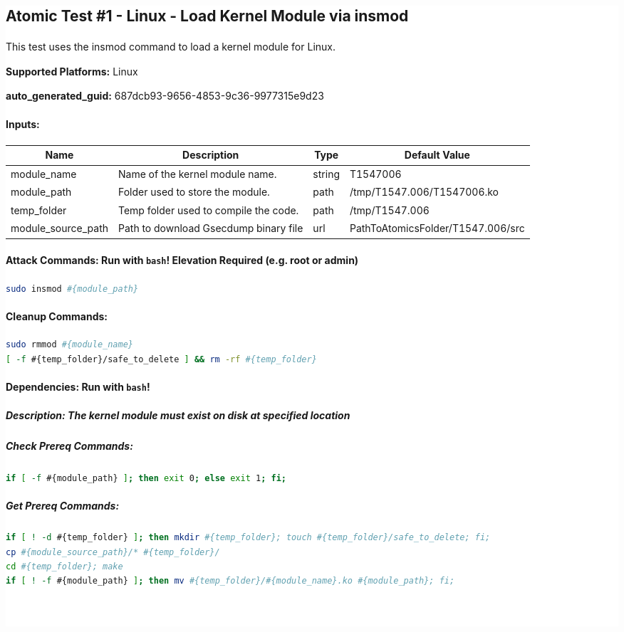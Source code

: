 ## Atomic Test #1 - Linux - Load Kernel Module via insmod

This test uses the insmod command to load a kernel module for Linux.

**Supported Platforms:** Linux

**auto_generated_guid:** 687dcb93-9656-4853-9c36-9977315e9d23

#### Inputs:

| Name               | Description                           | Type   | Default Value                     |
| ------------------ | ------------------------------------- | ------ | --------------------------------- |
| module_name        | Name of the kernel module name.       | string | T1547006                          |
| module_path        | Folder used to store the module.      | path   | /tmp/T1547.006/T1547006.ko        |
| temp_folder        | Temp folder used to compile the code. | path   | /tmp/T1547.006                    |
| module_source_path | Path to download Gsecdump binary file | url    | PathToAtomicsFolder/T1547.006/src |

#### Attack Commands: Run with `bash`! Elevation Required (e.g. root or admin)

```bash
sudo insmod #{module_path}
```

#### Cleanup Commands:

```bash
sudo rmmod #{module_name}
[ -f #{temp_folder}/safe_to_delete ] && rm -rf #{temp_folder}
```

#### Dependencies: Run with `bash`!

##### Description: The kernel module must exist on disk at specified location

##### Check Prereq Commands:

```bash
if [ -f #{module_path} ]; then exit 0; else exit 1; fi;
```

##### Get Prereq Commands:

```bash
if [ ! -d #{temp_folder} ]; then mkdir #{temp_folder}; touch #{temp_folder}/safe_to_delete; fi;
cp #{module_source_path}/* #{temp_folder}/
cd #{temp_folder}; make
if [ ! -f #{module_path} ]; then mv #{temp_folder}/#{module_name}.ko #{module_path}; fi;
```

<br/>
<br/>
